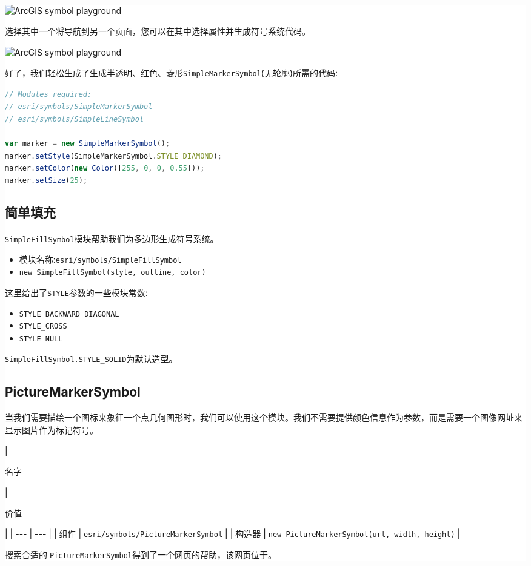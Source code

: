 ![ArcGIS symbol playground](graphics/B04959_05_03.jpg)

选择其中一个将导航到另一个页面，您可以在其中选择属性并生成符号系统代码。

![ArcGIS symbol playground](graphics/B04959_05_04.jpg)

好了，我们轻松生成了生成半透明、红色、菱形`SimpleMarkerSymbol`(无轮廓)所需的代码:

```js
// Modules required: 
// esri/symbols/SimpleMarkerSymbol
// esri/symbols/SimpleLineSymbol

var marker = new SimpleMarkerSymbol();
marker.setStyle(SimpleMarkerSymbol.STYLE_DIAMOND);
marker.setColor(new Color([255, 0, 0, 0.55]));
marker.setSize(25);
```

## 简单填充

`SimpleFillSymbol`模块帮助我们为多边形生成符号系统。

*   模块名称:`esri/symbols/SimpleFillSymbol`
*   `new SimpleFillSymbol(style, outline, color)`

这里给出了`STYLE`参数的一些模块常数:

*   `STYLE_BACKWARD_DIAGONAL`
*   `STYLE_CROSS`
*   `STYLE_NULL`

`SimpleFillSymbol.STYLE_SOLID`为默认造型。

## PictureMarkerSymbol

当我们需要描绘一个图标来象征一个点几何图形时，我们可以使用这个模块。我们不需要提供颜色信息作为参数，而是需要一个图像网址来显示图片作为标记符号。

<colgroup><col style="text-align: left"> <col style="text-align: left"></colgroup> 
| 

名字

 | 

价值

 |
| --- | --- |
| 组件 | `esri/symbols/PictureMarkerSymbol` |
| 构造器 | `new PictureMarkerSymbol(url, width, height)` |

搜索合适的 `PictureMarkerSymbol`得到了一个网页的帮助，该网页位于[。](http://developers.arcgis.com/javascript/samples/portal_symbols/index.html)
